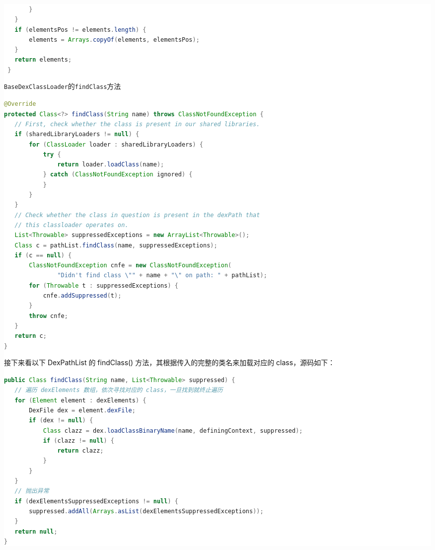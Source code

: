 ```java
       }
   }
   if (elementsPos != elements.length) {
       elements = Arrays.copyOf(elements, elementsPos);
   }
   return elements;
 }
```
 `BaseDexClassLoader`的`findClass`方法
 ```java
 @Override
protected Class<?> findClass(String name) throws ClassNotFoundException {
    // First, check whether the class is present in our shared libraries.
    if (sharedLibraryLoaders != null) {
        for (ClassLoader loader : sharedLibraryLoaders) {
            try {
                return loader.loadClass(name);
            } catch (ClassNotFoundException ignored) {
            }
        }
    }
    // Check whether the class in question is present in the dexPath that
    // this classloader operates on.
    List<Throwable> suppressedExceptions = new ArrayList<Throwable>();
    Class c = pathList.findClass(name, suppressedExceptions);
    if (c == null) {
        ClassNotFoundException cnfe = new ClassNotFoundException(
                "Didn't find class \"" + name + "\" on path: " + pathList);
        for (Throwable t : suppressedExceptions) {
            cnfe.addSuppressed(t);
        }
        throw cnfe;
    }
    return c;
}
 ```
 接下来看以下 DexPathList 的 findClass() 方法，其根据传入的完整的类名来加载对应的 class，源码如下：
 ```java
 public Class findClass(String name, List<Throwable> suppressed) {
	// 遍历 dexElements 数组，依次寻找对应的 class，一旦找到就终止遍历
    for (Element element : dexElements) {
        DexFile dex = element.dexFile;
        if (dex != null) {
            Class clazz = dex.loadClassBinaryName(name, definingContext, suppressed);
            if (clazz != null) {
                return clazz;
            }
        }
    }
    // 抛出异常
    if (dexElementsSuppressedExceptions != null) {
        suppressed.addAll(Arrays.asList(dexElementsSuppressedExceptions));
    }
    return null;
} 
 ```
